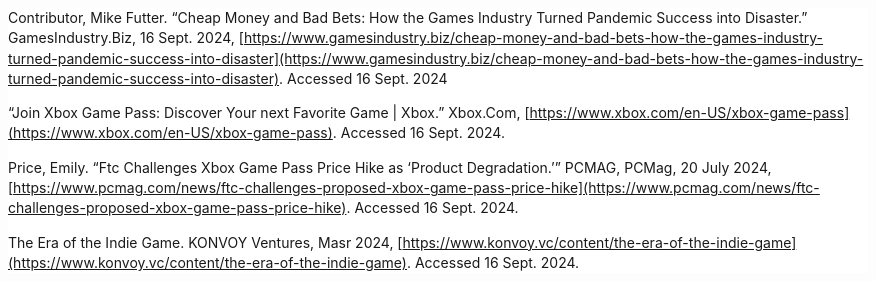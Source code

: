 Contributor, Mike Futter. “Cheap Money and Bad Bets: How the Games Industry Turned Pandemic Success into Disaster.” GamesIndustry.Biz, 16 Sept. 2024, [https://www.gamesindustry.biz/cheap-money-and-bad-bets-how-the-games-industry-turned-pandemic-success-into-disaster](https://www.gamesindustry.biz/cheap-money-and-bad-bets-how-the-games-industry-turned-pandemic-success-into-disaster). Accessed 16 Sept. 2024

“Join Xbox Game Pass: Discover Your next Favorite Game | Xbox.” Xbox.Com, [https://www.xbox.com/en-US/xbox-game-pass](https://www.xbox.com/en-US/xbox-game-pass). Accessed 16 Sept. 2024.

Price, Emily. “Ftc Challenges Xbox Game Pass Price Hike as ‘Product Degradation.’” PCMAG, PCMag, 20 July 2024, [https://www.pcmag.com/news/ftc-challenges-proposed-xbox-game-pass-price-hike](https://www.pcmag.com/news/ftc-challenges-proposed-xbox-game-pass-price-hike). Accessed 16 Sept. 2024.

The Era of the Indie Game. KONVOY Ventures, Masr 2024, [https://www.konvoy.vc/content/the-era-of-the-indie-game](https://www.konvoy.vc/content/the-era-of-the-indie-game). Accessed 16 Sept. 2024.

[^1]: Contributor, Mike Futter. “Cheap Money and Bad Bets: How the Games Industry Turned Pandemic Success into Disaster.” GamesIndustry.Biz, 16 Sept. 2024, [https://www.gamesindustry.biz/cheap-money-and-bad-bets-how-the-games-industry-turned-pandemic-success-into-disaster](https://www.gamesindustry.biz/cheap-money-and-bad-bets-how-the-games-industry-turned-pandemic-success-into-disaster). Accessed 16 Sept. 2024

[^2]: Anand, Preeti. "Why did Microsoft Layoff Over 650 Employees: Inside Xbox Layoffs." Dataquest, 2024. ProQuest, [https://ezproxy.rit.edu/login?url=https://www.proquest.com/trade-journals/why-did-microsoft-layoff-over-650-employees/docview/3104176035/se-2](https://ezproxy.rit.edu/login?url=https://www.proquest.com/trade-journals/why-did-microsoft-layoff-over-650-employees/docview/3104176035/se-2). 

[^3]: The Era of the Indie Game. KONVOY Ventures, Masr 2024, [https://www.konvoy.vc/content/the-era-of-the-indie-game](https://www.konvoy.vc/content/the-era-of-the-indie-game). Accessed 16 Sept. 2024.

[^4]: “Join Xbox Game Pass: Discover Your next Favorite Game | Xbox.” Xbox.Com, [https://www.xbox.com/en-US/xbox-game-pass](https://www.xbox.com/en-US/xbox-game-pass). Accessed 16 Sept. 2024.
